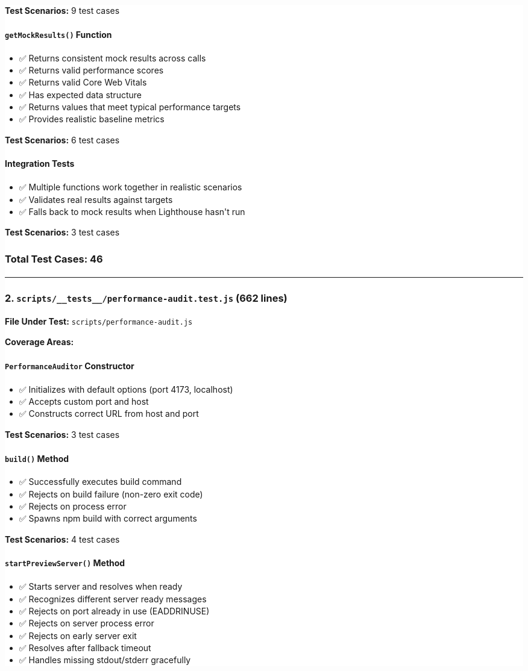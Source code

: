 **Test Scenarios:** 9 test cases

#### `getMockResults()` Function
- ✅ Returns consistent mock results across calls
- ✅ Returns valid performance scores
- ✅ Returns valid Core Web Vitals
- ✅ Has expected data structure
- ✅ Returns values that meet typical performance targets
- ✅ Provides realistic baseline metrics

**Test Scenarios:** 6 test cases

#### Integration Tests
- ✅ Multiple functions work together in realistic scenarios
- ✅ Validates real results against targets
- ✅ Falls back to mock results when Lighthouse hasn't run

**Test Scenarios:** 3 test cases

### Total Test Cases: 46

---

### 2. `scripts/__tests__/performance-audit.test.js` (662 lines)

**File Under Test:** `scripts/performance-audit.js`

**Coverage Areas:**

#### `PerformanceAuditor` Constructor
- ✅ Initializes with default options (port 4173, localhost)
- ✅ Accepts custom port and host
- ✅ Constructs correct URL from host and port

**Test Scenarios:** 3 test cases

#### `build()` Method
- ✅ Successfully executes build command
- ✅ Rejects on build failure (non-zero exit code)
- ✅ Rejects on process error
- ✅ Spawns npm build with correct arguments

**Test Scenarios:** 4 test cases

#### `startPreviewServer()` Method
- ✅ Starts server and resolves when ready
- ✅ Recognizes different server ready messages
- ✅ Rejects on port already in use (EADDRINUSE)
- ✅ Rejects on server process error
- ✅ Rejects on early server exit
- ✅ Resolves after fallback timeout
- ✅ Handles missing stdout/stderr gracefully
